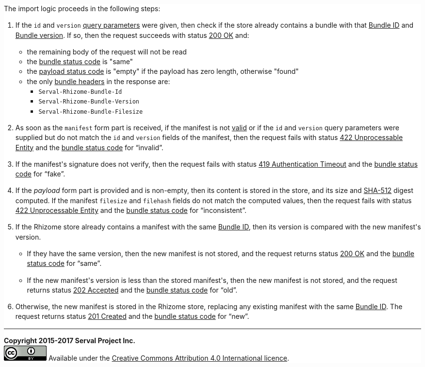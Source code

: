 The import logic proceeds in the following steps:

1.  If the `id` and `version` [query parameters][] were given, then check if the
    store already contains a bundle with that [Bundle ID](#bundle-id) and
    [Bundle version](#bundle-version).  If so, then the request succeeds with
    status [200 OK][200] and:
    *  the remaining body of the request will not be read
    *  the [bundle status code](#bundle-status-code) is "same"
    *  the [payload status code](#payload-status-code) is "empty" if the
       payload has zero length, otherwise "found"
    *  the only [bundle headers](#rhizome-http-response-bundle-headers) in the
       response are:
       *  `Serval-Rhizome-Bundle-Id`
       *  `Serval-Rhizome-Bundle-Version`
       *  `Serval-Rhizome-Bundle-Filesize`

2.  As soon as the `manifest` form part is received, if the manifest is not
    [valid](#valid-manifest) or if the `id` and `version` query parameters were
    supplied but do not match the `id` and `version` fields of the manifest,
    then the request fails with status [422 Unprocessable Entity][422] and the
    [bundle status code](#bundle-status-code) for “invalid”.

3.  If the manifest's signature does not verify, then the request fails with
    status [419 Authentication Timeout][419] and the  [bundle status
    code](#bundle-status-code) for “fake”.

4.  If the *payload* form part is provided and is non-empty, then its content
    is stored in the store, and its size and [SHA-512][] digest computed.  If
    the manifest `filesize` and `filehash` fields do not match the computed
    values, then the request fails with status [422 Unprocessable Entity][422]
    and the [bundle status code](#bundle-status-code) for “inconsistent”.

5.  If the Rhizome store already contains a manifest with the same
    [Bundle ID](#bundle-id), then its version is compared with the new
    manifest's version.

    *  If they have the same version, then the new manifest is not stored, and
       the request returns status [200 OK][200] and the [bundle status
       code](#bundle-status-code) for “same”.

    *  If the new manifest's version is less than the stored manifest's, then
       the new manifest is not stored, and the request returns status [202
       Accepted][202] and the [bundle status code](#bundle-status-code) for
       “old”.

6.  Otherwise, the new manifest is stored in the Rhizome store, replacing any
    existing manifest with the same [Bundle ID](#bundle-id).  The request
    returns status [201 Created][201] and the [bundle status
    code](#bundle-status-code) for “new”.

-----
**Copyright 2015-2017 Serval Project Inc.**  
![CC-BY-4.0](./cc-by-4.0.png)
Available under the [Creative Commons Attribution 4.0 International licence][CC BY 4.0].


[SHA-512]: https://en.wikipedia.org/wiki/SHA-2
[Serval Project]: http://www.servalproject.org/
[CC BY 4.0]: ../LICENSE-DOCUMENTATION.md
[Rhizome]: http://developer.servalproject.org/dokuwiki/doku.php?id=content:tech:rhizome
[BID]: http://developer.servalproject.org/dokuwiki/doku.php?id=content:tech:bid
[Serval Mesh network]: http://developer.servalproject.org/dokuwiki/doku.php?id=content:tech:mesh_network
[Serval DNA]: ../README.md
[REST-API]: ./REST-API.md
[form part]: ./REST-API.md#multipart-form-data
[POST]: ./REST-API.md#post
[JSON result]: ./REST-API.md#json-result
[store and forward]: https://en.wikipedia.org/wiki/Store_and_forward
[SID]: ./REST-API-Keyring.md#serval-id
[Keyring]: ./REST-API-Keyring.md
[MeshMS]: ./REST-API-MeshMS.md
[MeshMS conversations]: ./REST-API-MeshMS.md#conversation
[JSON table]: ./REST-API.md#json-table
[Curve25519]: https://en.wikipedia.org/wiki/Curve25519
[Unix time]: https://en.wikipedia.org/wiki/Unix_time
[Y2038 problem]: https://en.wikipedia.org/wiki/Year_2038_problem
[query parameters]: https://en.wikipedia.org/wiki/Query_string
[Content-Type]: ./REST-API.md#content-type-header
[multipart/form-data]: ./REST-API.md#multipartform-data
[serval/sid]: ./REST-API.md#servalsid
[200]: ./REST-API.md#200-ok
[201]: ./REST-API.md#201-created
[202]: ./REST-API.md#202-accepted
[400]: ./REST-API.md#400-bad-request
[404]: ./REST-API.md#404-not-found
[415]: ./REST-API.md#415-unsupported-media-type
[419]: ./REST-API.md#419-authentication-timeout
[422]: ./REST-API.md#422-unprocessable-entity
[423]: ./REST-API.md#423-locked
[500]: ./REST-API.md#500-server-error